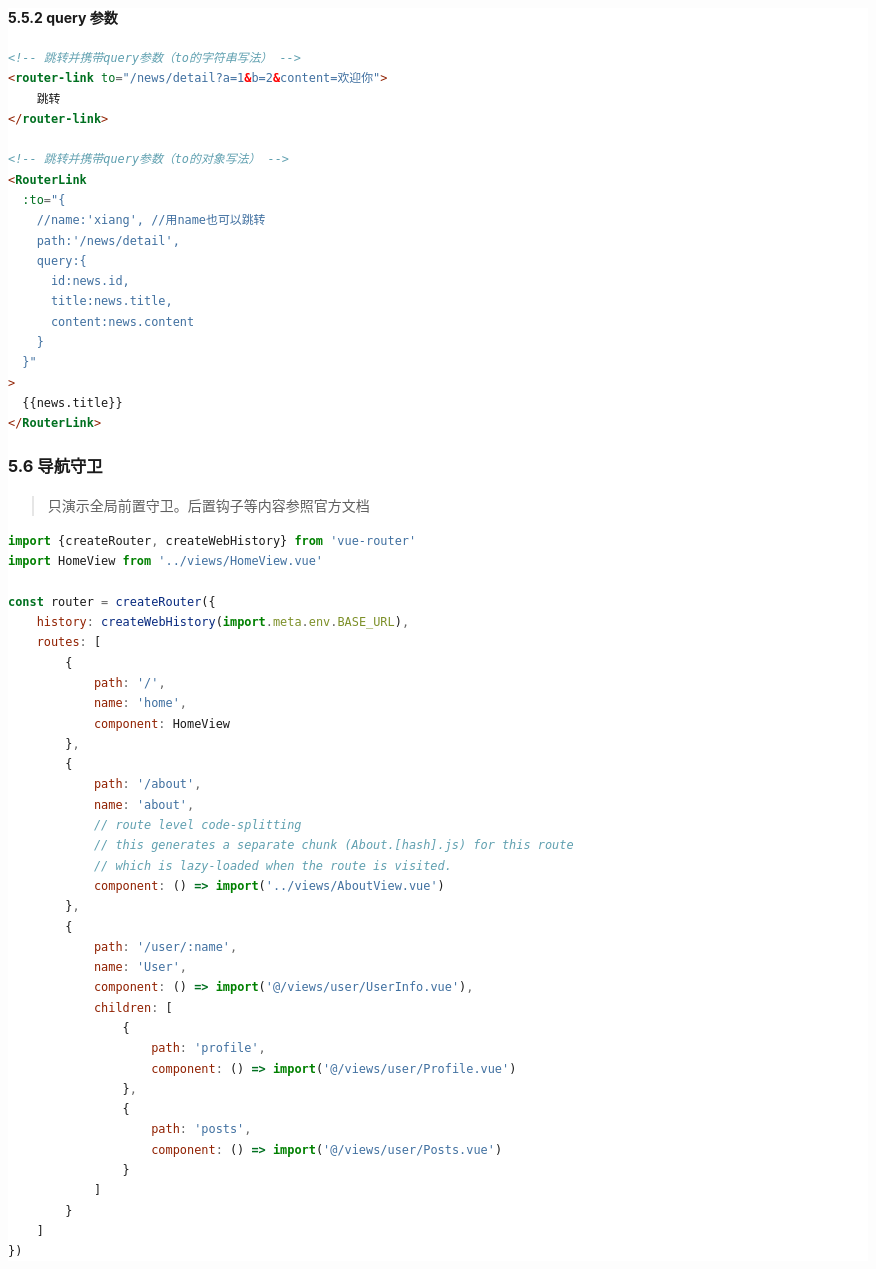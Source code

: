 #### 5.5.2 query 参数

```html
<!-- 跳转并携带query参数（to的字符串写法） -->
<router-link to="/news/detail?a=1&b=2&content=欢迎你">
	跳转
</router-link>
				
<!-- 跳转并携带query参数（to的对象写法） -->
<RouterLink 
  :to="{
    //name:'xiang', //用name也可以跳转
    path:'/news/detail',
    query:{
      id:news.id,
      title:news.title,
      content:news.content
    }
  }"
>
  {{news.title}}
</RouterLink>
```

### 5.6 导航守卫

> 只演示全局前置守卫。后置钩子等内容参照官方文档

```javascript
import {createRouter, createWebHistory} from 'vue-router'
import HomeView from '../views/HomeView.vue'

const router = createRouter({
    history: createWebHistory(import.meta.env.BASE_URL),
    routes: [
        {
            path: '/',
            name: 'home',
            component: HomeView
        },
        {
            path: '/about',
            name: 'about',
            // route level code-splitting
            // this generates a separate chunk (About.[hash].js) for this route
            // which is lazy-loaded when the route is visited.
            component: () => import('../views/AboutView.vue')
        },
        {
            path: '/user/:name',
            name: 'User',
            component: () => import('@/views/user/UserInfo.vue'),
            children: [
                {
                    path: 'profile',
                    component: () => import('@/views/user/Profile.vue')
                },
                {
                    path: 'posts',
                    component: () => import('@/views/user/Posts.vue')
                }
            ]
        }
    ]
})
```